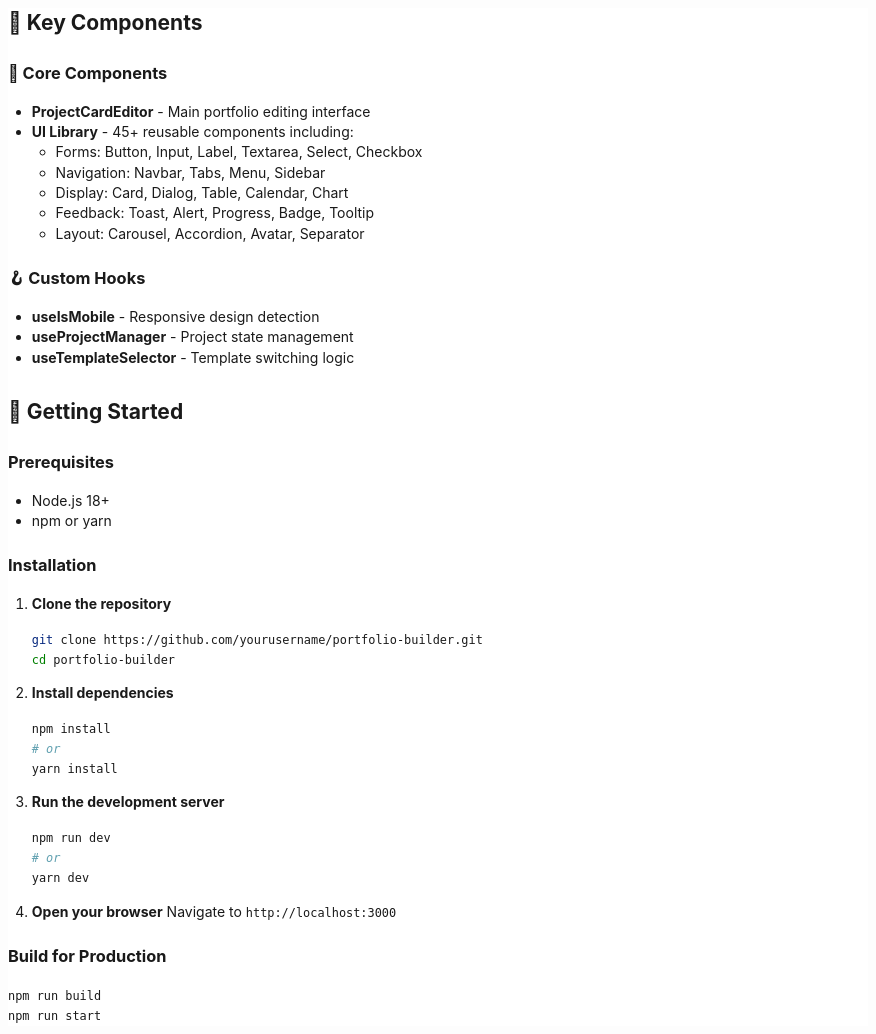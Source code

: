 ## 🎯 Key Components

### 🔧 Core Components
- **ProjectCardEditor** - Main portfolio editing interface
- **UI Library** - 45+ reusable components including:
  - Forms: Button, Input, Label, Textarea, Select, Checkbox
  - Navigation: Navbar, Tabs, Menu, Sidebar
  - Display: Card, Dialog, Table, Calendar, Chart
  - Feedback: Toast, Alert, Progress, Badge, Tooltip
  - Layout: Carousel, Accordion, Avatar, Separator

### 🪝 Custom Hooks
- **useIsMobile** - Responsive design detection
- **useProjectManager** - Project state management
- **useTemplateSelector** - Template switching logic

## 🚀 Getting Started

### Prerequisites
- Node.js 18+ 
- npm or yarn

### Installation

1. **Clone the repository**
   ```bash
   git clone https://github.com/yourusername/portfolio-builder.git
   cd portfolio-builder
   ```

2. **Install dependencies**
   ```bash
   npm install
   # or
   yarn install
   ```

3. **Run the development server**
   ```bash
   npm run dev
   # or
   yarn dev
   ```

4. **Open your browser**
   Navigate to `http://localhost:3000`

### Build for Production

```bash
npm run build
npm run start
```
